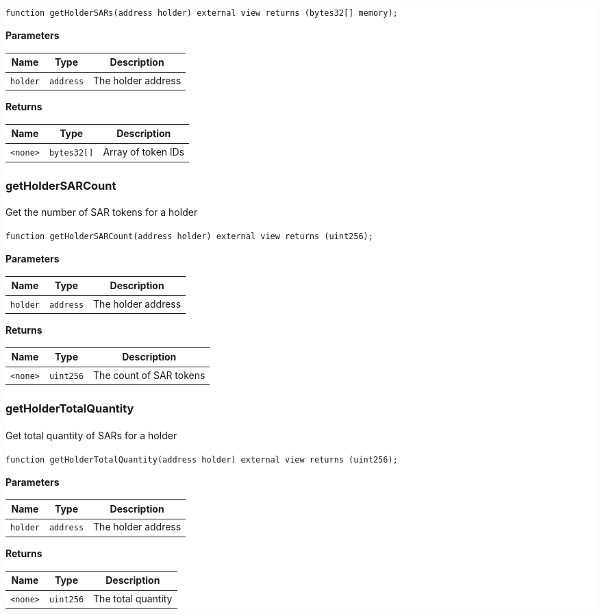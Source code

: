 ```solidity
function getHolderSARs(address holder) external view returns (bytes32[] memory);
```
**Parameters**

|Name|Type|Description|
|----|----|-----------|
|`holder`|`address`|The holder address|

**Returns**

|Name|Type|Description|
|----|----|-----------|
|`<none>`|`bytes32[]`|Array of token IDs|


### getHolderSARCount

Get the number of SAR tokens for a holder


```solidity
function getHolderSARCount(address holder) external view returns (uint256);
```
**Parameters**

|Name|Type|Description|
|----|----|-----------|
|`holder`|`address`|The holder address|

**Returns**

|Name|Type|Description|
|----|----|-----------|
|`<none>`|`uint256`|The count of SAR tokens|


### getHolderTotalQuantity

Get total quantity of SARs for a holder


```solidity
function getHolderTotalQuantity(address holder) external view returns (uint256);
```
**Parameters**

|Name|Type|Description|
|----|----|-----------|
|`holder`|`address`|The holder address|

**Returns**

|Name|Type|Description|
|----|----|-----------|
|`<none>`|`uint256`|The total quantity|
